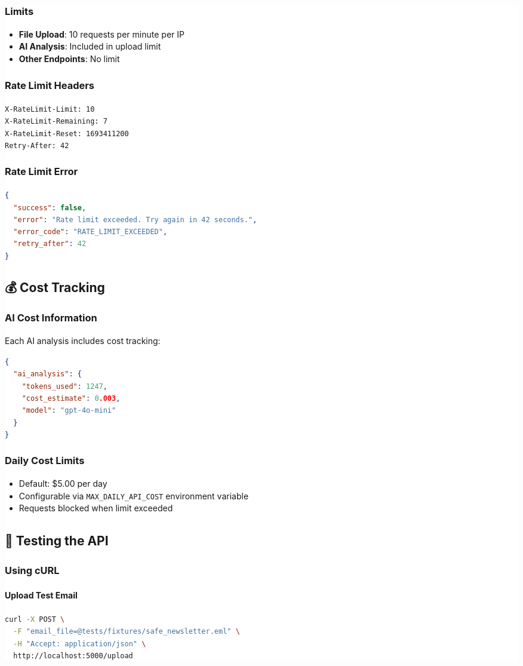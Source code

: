 ### Limits
- **File Upload**: 10 requests per minute per IP
- **AI Analysis**: Included in upload limit
- **Other Endpoints**: No limit

### Rate Limit Headers
```http
X-RateLimit-Limit: 10
X-RateLimit-Remaining: 7
X-RateLimit-Reset: 1693411200
Retry-After: 42
```

### Rate Limit Error
```json
{
  "success": false,
  "error": "Rate limit exceeded. Try again in 42 seconds.",
  "error_code": "RATE_LIMIT_EXCEEDED",
  "retry_after": 42
}
```

## 💰 Cost Tracking

### AI Cost Information
Each AI analysis includes cost tracking:

```json
{
  "ai_analysis": {
    "tokens_used": 1247,
    "cost_estimate": 0.003,
    "model": "gpt-4o-mini"
  }
}
```

### Daily Cost Limits
- Default: $5.00 per day
- Configurable via `MAX_DAILY_API_COST` environment variable
- Requests blocked when limit exceeded

## 🧪 Testing the API

### Using cURL

#### Upload Test Email
```bash
curl -X POST \
  -F "email_file=@tests/fixtures/safe_newsletter.eml" \
  -H "Accept: application/json" \
  http://localhost:5000/upload
```
